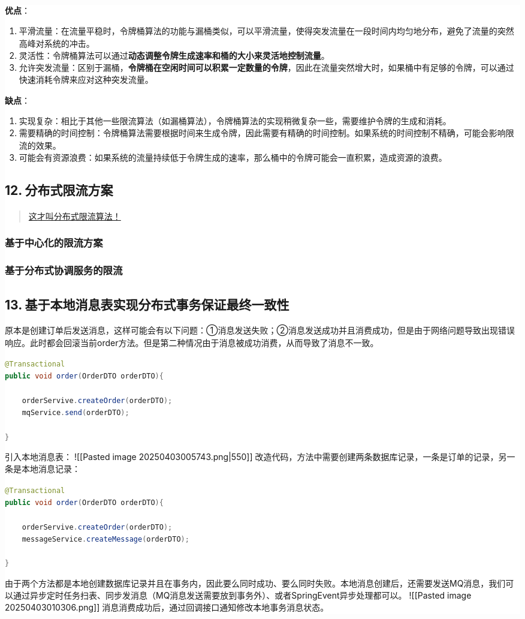 **优点**：
1. 平滑流量：在流量平稳时，令牌桶算法的功能与漏桶类似，可以平滑流量，使得突发流量在一段时间内均匀地分布，避免了流量的突然高峰对系统的冲击。
2. 灵活性：令牌桶算法可以通过**动态调整令牌生成速率和桶的大小来灵活地控制流量**。
3. 允许突发流量：区别于漏桶，**令牌桶在空闲时间可以积累一定数量的令牌**，因此在流量突然增大时，如果桶中有足够的令牌，可以通过快速消耗令牌来应对这种突发流量。

**缺点**：
1. 实现复杂：相比于其他一些限流算法（如漏桶算法），令牌桶算法的实现稍微复杂一些，需要维护令牌的生成和消耗。
2. 需要精确的时间控制：令牌桶算法需要根据时间来生成令牌，因此需要有精确的时间控制。如果系统的时间控制不精确，可能会影响限流的效果。
3. 可能会有资源浪费：如果系统的流量持续低于令牌生成的速率，那么桶中的令牌可能会一直积累，造成资源的浪费。

## 12. 分布式限流方案
>[这才叫分布式限流算法！](https://mp.weixin.qq.com/s?__biz=MzI2NDU4OTExOQ==&mid=2247688316&idx=1&sn=163ceb7c773a4d097ae3a0790ffc4b3f&chksm=eb0d3ba602bbdcdd3a93fefecdc14865e68ee4c6f78cb5a050a2ea659fef81e267a31e1c67bf&mpshare=1&scene=1&srcid=0122KNIBvqNYi3KE8vaZAs6L&sharer_shareinfo=7f532247188329953508b2a7719a60a7&sharer_shareinfo_first=7f532247188329953508b2a7719a60a7)
### 基于中心化的限流方案

### 基于分布式协调服务的限流

## 13. 基于本地消息表实现分布式事务保证最终一致性
原本是创建订单后发送消息，这样可能会有以下问题：①消息发送失败；②消息发送成功并且消费成功，但是由于网络问题导致出现错误响应。此时都会回滚当前order方法。但是第二种情况由于消息被成功消费，从而导致了消息不一致。
```java
@Transactional
public void order(OrderDTO orderDTO){

	orderServive.createOrder(orderDTO);
	mqService.send(orderDTO);
	
}
```

引入本地消息表：
![[Pasted image 20250403005743.png|550]]
改造代码，方法中需要创建两条数据库记录，一条是订单的记录，另一条是本地消息记录：
```java
@Transactional
public void order(OrderDTO orderDTO){

	orderServive.createOrder(orderDTO);
	messageService.createMessage(orderDTO);
	
}
```


由于两个方法都是本地创建数据库记录并且在事务内，因此要么同时成功、要么同时失败。本地消息创建后，还需要发送MQ消息，我们可以通过异步定时任务扫表、同步发消息（MQ消息发送需要放到事务外）、或者SpringEvent异步处理都可以。
![[Pasted image 20250403010306.png]]
消息消费成功后，通过回调接口通知修改本地事务消息状态。
